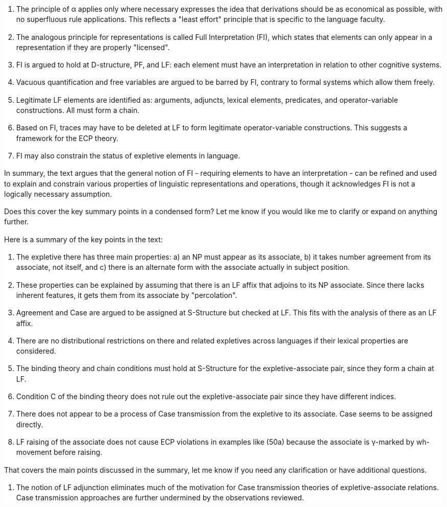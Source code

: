 1. The principle of α applies only where necessary expresses the idea that derivations should be as economical as possible, with no superfluous rule applications. This reflects a "least effort" principle that is specific to the language faculty. 

2. The analogous principle for representations is called Full Interpretation (FI), which states that elements can only appear in a representation if they are properly "licensed".

3. FI is argued to hold at D-structure, PF, and LF: each element must have an interpretation in relation to other cognitive systems.

4. Vacuous quantification and free variables are argued to be barred by FI, contrary to formal systems which allow them freely.

5. Legitimate LF elements are identified as: arguments, adjuncts, lexical elements, predicates, and operator-variable constructions. All must form a chain.

6. Based on FI, traces may have to be deleted at LF to form legitimate operator-variable constructions. This suggests a framework for the ECP theory.

7. FI may also constrain the status of expletive elements in language.

In summary, the text argues that the general notion of FI - requiring elements to have an interpretation - can be refined and used to explain and constrain various properties of linguistic representations and operations, though it acknowledges FI is not a logically necessary assumption.

Does this cover the key summary points in a condensed form? Let me know if you would like me to clarify or expand on anything further.

 Here is a summary of the key points in the text:

1. The expletive there has three main properties: a) an NP must appear as its associate, b) it takes number agreement from its associate, not itself, and c) there is an alternate form with the associate actually in subject position. 

2. These properties can be explained by assuming that there is an LF affix that adjoins to its NP associate. Since there lacks inherent features, it gets them from its associate by "percolation".

3. Agreement and Case are argued to be assigned at S-Structure but checked at LF. This fits with the analysis of there as an LF affix.

4. There are no distributional restrictions on there and related expletives across languages if their lexical properties are considered.

5. The binding theory and chain conditions must hold at S-Structure for the expletive-associate pair, since they form a chain at LF.

6. Condition C of the binding theory does not rule out the expletive-associate pair since they have different indices.

7. There does not appear to be a process of Case transmission from the expletive to its associate. Case seems to be assigned directly.

8. LF raising of the associate does not cause ECP violations in examples like (50a) because the associate is γ-marked by wh-movement before raising.

That covers the main points discussed in the summary, let me know if you need any clarification or have additional questions.

 

1. The notion of LF adjunction eliminates much of the motivation for Case transmission theories of expletive-associate relations. Case transmission approaches are further undermined by the observations reviewed.
